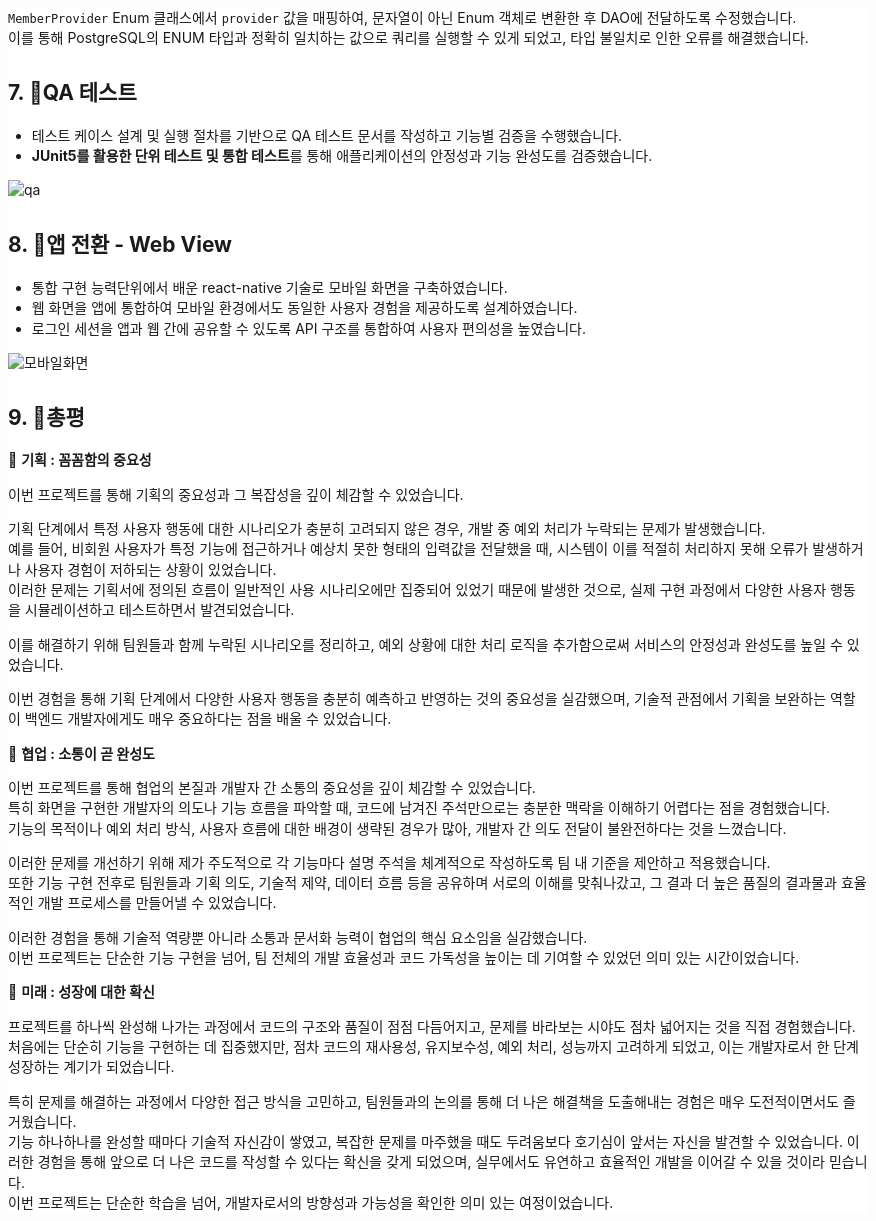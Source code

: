 
`MemberProvider` Enum 클래스에서 `provider` 값을 매핑하여, 문자열이 아닌 Enum 객체로 변환한 후 DAO에 전달하도록 수정했습니다.  
이를 통해 PostgreSQL의 ENUM 타입과 정확히 일치하는 값으로 쿼리를 실행할 수 있게 되었고, 타입 불일치로 인한 오류를 해결했습니다.

## 7. 🧪QA 테스트

-   테스트 케이스 설계 및 실행 절차를 기반으로 QA 테스트 문서를 작성하고 기능별 검증을 수행했습니다.  
-   **JUnit5를 활용한 단위 테스트 및 통합 테스트**를 통해 애플리케이션의 안정성과 기능 완성도를 검증했습니다.

<img width="944" height="436" alt="qa" src="https://github.com/user-attachments/assets/f417c1dd-9c04-4a74-b88b-002fb1378aef" />

## 8. 📱앱 전환 - Web View

-    통합 구현 능력단위에서 배운 react-native 기술로 모바일 화면을 구축하였습니다.  
-    웹 화면을 앱에 통합하여 모바일 환경에서도 동일한 사용자 경험을 제공하도록 설계하였습니다.  
-    로그인 세션을 앱과 웹 간에 공유할 수 있도록 API 구조를 통합하여 사용자 편의성을 높였습니다.

<img width="500" alt="모바일화면" src="https://github.com/user-attachments/assets/e8c3c6da-d98c-492c-8eae-1c719f45fdb0" />


## 9. 📝총평

🌟 **기획 : 꼼꼼함의 중요성**

이번 프로젝트를 통해 기획의 중요성과 그 복잡성을 깊이 체감할 수 있었습니다.  

기획 단계에서 특정 사용자 행동에 대한 시나리오가 충분히 고려되지 않은 경우, 개발 중 예외 처리가 누락되는 문제가 발생했습니다.   
예를 들어, 비회원 사용자가 특정 기능에 접근하거나 예상치 못한 형태의 입력값을 전달했을 때, 시스템이 이를 적절히 처리하지 못해 오류가 발생하거나 사용자 경험이 저하되는 상황이 있었습니다.  
이러한 문제는 기획서에 정의된 흐름이 일반적인 사용 시나리오에만 집중되어 있었기 때문에 발생한 것으로, 실제 구현 과정에서 다양한 사용자 행동을 시뮬레이션하고 테스트하면서 발견되었습니다.    

이를 해결하기 위해 팀원들과 함께 누락된 시나리오를 정리하고, 예외 상황에 대한 처리 로직을 추가함으로써 서비스의 안정성과 완성도를 높일 수 있었습니다.

이번 경험을 통해 기획 단계에서 다양한 사용자 행동을 충분히 예측하고 반영하는 것의 중요성을 실감했으며, 기술적 관점에서 기획을 보완하는 역할이 백엔드 개발자에게도 매우 중요하다는 점을 배울 수 있었습니다.

🌟 **협업 : 소통이 곧 완성도**

이번 프로젝트를 통해 협업의 본질과 개발자 간 소통의 중요성을 깊이 체감할 수 있었습니다.   
특히 화면을 구현한 개발자의 의도나 기능 흐름을 파악할 때, 코드에 남겨진 주석만으로는 충분한 맥락을 이해하기 어렵다는 점을 경험했습니다.   
기능의 목적이나 예외 처리 방식, 사용자 흐름에 대한 배경이 생략된 경우가 많아, 개발자 간 의도 전달이 불완전하다는 것을 느꼈습니다.

이러한 문제를 개선하기 위해 제가 주도적으로 각 기능마다 설명 주석을 체계적으로 작성하도록 팀 내 기준을 제안하고 적용했습니다.  
또한 기능 구현 전후로 팀원들과 기획 의도, 기술적 제약, 데이터 흐름 등을 공유하며 서로의 이해를 맞춰나갔고, 그 결과 더 높은 품질의 결과물과 효율적인 개발 프로세스를 만들어낼 수 있었습니다.  

이러한 경험을 통해 기술적 역량뿐 아니라 소통과 문서화 능력이 협업의 핵심 요소임을 실감했습니다.  
이번 프로젝트는 단순한 기능 구현을 넘어, 팀 전체의 개발 효율성과 코드 가독성을 높이는 데 기여할 수 있었던 의미 있는 시간이었습니다.

🌟 **미래 : 성장에 대한 확신**

프로젝트를 하나씩 완성해 나가는 과정에서 코드의 구조와 품질이 점점 다듬어지고, 문제를 바라보는 시야도 점차 넓어지는 것을 직접 경험했습니다.   
처음에는 단순히 기능을 구현하는 데 집중했지만, 점차 코드의 재사용성, 유지보수성, 예외 처리, 성능까지 고려하게 되었고, 이는 개발자로서 한 단계 성장하는 계기가 되었습니다.

특히 문제를 해결하는 과정에서 다양한 접근 방식을 고민하고, 팀원들과의 논의를 통해 더 나은 해결책을 도출해내는 경험은 매우 도전적이면서도 즐거웠습니다.   
기능 하나하나를 완성할 때마다 기술적 자신감이 쌓였고, 복잡한 문제를 마주했을 때도 두려움보다 호기심이 앞서는 자신을 발견할 수 있었습니다.
이러한 경험을 통해 앞으로 더 나은 코드를 작성할 수 있다는 확신을 갖게 되었으며, 실무에서도 유연하고 효율적인 개발을 이어갈 수 있을 것이라 믿습니다.   
이번 프로젝트는 단순한 학습을 넘어, 개발자로서의 방향성과 가능성을 확인한 의미 있는 여정이었습니다.
